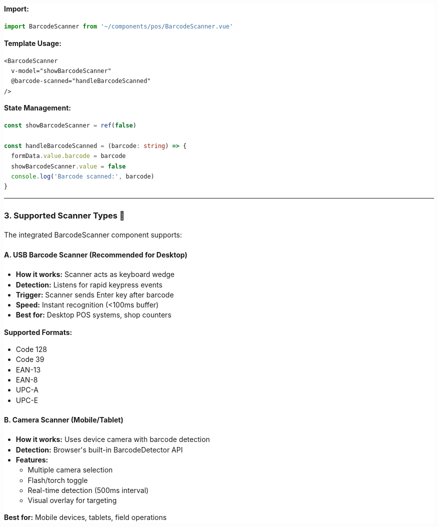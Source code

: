 **Import:**
```typescript
import BarcodeScanner from '~/components/pos/BarcodeScanner.vue'
```

**Template Usage:**
```vue
<BarcodeScanner
  v-model="showBarcodeScanner"
  @barcode-scanned="handleBarcodeScanned"
/>
```

**State Management:**
```typescript
const showBarcodeScanner = ref(false)

const handleBarcodeScanned = (barcode: string) => {
  formData.value.barcode = barcode
  showBarcodeScanner.value = false
  console.log('Barcode scanned:', barcode)
}
```

---

### **3. Supported Scanner Types** 📱

The integrated BarcodeScanner component supports:

#### **A. USB Barcode Scanner** (Recommended for Desktop)
- **How it works:** Scanner acts as keyboard wedge
- **Detection:** Listens for rapid keypress events
- **Trigger:** Scanner sends Enter key after barcode
- **Speed:** Instant recognition (<100ms buffer)
- **Best for:** Desktop POS systems, shop counters

**Supported Formats:**
- Code 128
- Code 39
- EAN-13
- EAN-8
- UPC-A
- UPC-E

#### **B. Camera Scanner** (Mobile/Tablet)
- **How it works:** Uses device camera with barcode detection
- **Detection:** Browser's built-in BarcodeDetector API
- **Features:**
  - Multiple camera selection
  - Flash/torch toggle
  - Real-time detection (500ms interval)
  - Visual overlay for targeting

**Best for:** Mobile devices, tablets, field operations
